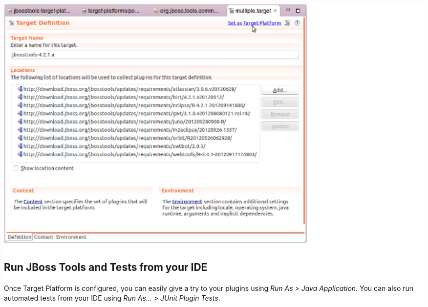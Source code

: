 <img alt="setTp.png" src="images/setTp.png" width="620" />

<h2>Run JBoss Tools and Tests from your IDE</h2>
<p>Once Target Platform is configured, you can easily give a try to your plugins using<em> Run As &gt; Java Application. </em>You can also run automated tests from your IDE using <em>Run As... &gt; JUnit Plugin Tests</em>.</p>


